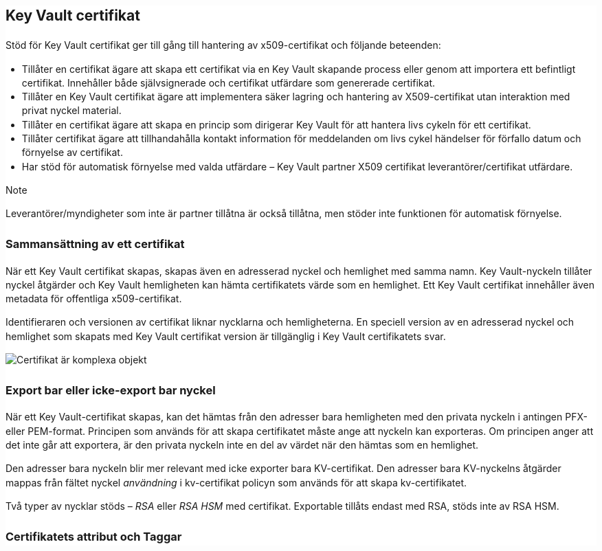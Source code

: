 ## <a name="key-vault-certificates"></a>Key Vault certifikat

Stöd för Key Vault certifikat ger till gång till hantering av x509-certifikat och följande beteenden:  

-   Tillåter en certifikat ägare att skapa ett certifikat via en Key Vault skapande process eller genom att importera ett befintligt certifikat. Innehåller både självsignerade och certifikat utfärdare som genererade certifikat.
-   Tillåter en Key Vault certifikat ägare att implementera säker lagring och hantering av X509-certifikat utan interaktion med privat nyckel material.  
-   Tillåter en certifikat ägare att skapa en princip som dirigerar Key Vault för att hantera livs cykeln för ett certifikat.  
-   Tillåter certifikat ägare att tillhandahålla kontakt information för meddelanden om livs cykel händelser för förfallo datum och förnyelse av certifikat.  
-   Har stöd för automatisk förnyelse med valda utfärdare – Key Vault partner X509 certifikat leverantörer/certifikat utfärdare.

>[!Note]
>Leverantörer/myndigheter som inte är partner tillåtna är också tillåtna, men stöder inte funktionen för automatisk förnyelse.

### <a name="composition-of-a-certificate"></a>Sammansättning av ett certifikat

När ett Key Vault certifikat skapas, skapas även en adresserad nyckel och hemlighet med samma namn. Key Vault-nyckeln tillåter nyckel åtgärder och Key Vault hemligheten kan hämta certifikatets värde som en hemlighet. Ett Key Vault certifikat innehåller även metadata för offentliga x509-certifikat.  

Identifieraren och versionen av certifikat liknar nycklarna och hemligheterna. En speciell version av en adresserad nyckel och hemlighet som skapats med Key Vault certifikat version är tillgänglig i Key Vault certifikatets svar.
 
![Certifikat är komplexa objekt](media/azure-key-vault.png)

### <a name="exportable-or-non-exportable-key"></a>Export bar eller icke-export bar nyckel

När ett Key Vault-certifikat skapas, kan det hämtas från den adresser bara hemligheten med den privata nyckeln i antingen PFX-eller PEM-format. Principen som används för att skapa certifikatet måste ange att nyckeln kan exporteras. Om principen anger att det inte går att exportera, är den privata nyckeln inte en del av värdet när den hämtas som en hemlighet.  

Den adresser bara nyckeln blir mer relevant med icke exporter bara KV-certifikat. Den adresser bara KV-nyckelns åtgärder mappas från fältet nyckel *användning* i kv-certifikat policyn som används för att skapa kv-certifikatet.  

Två typer av nycklar stöds – *RSA* eller *RSA HSM* med certifikat. Exportable tillåts endast med RSA, stöds inte av RSA HSM.  

### <a name="certificate-attributes-and-tags"></a>Certifikatets attribut och Taggar
